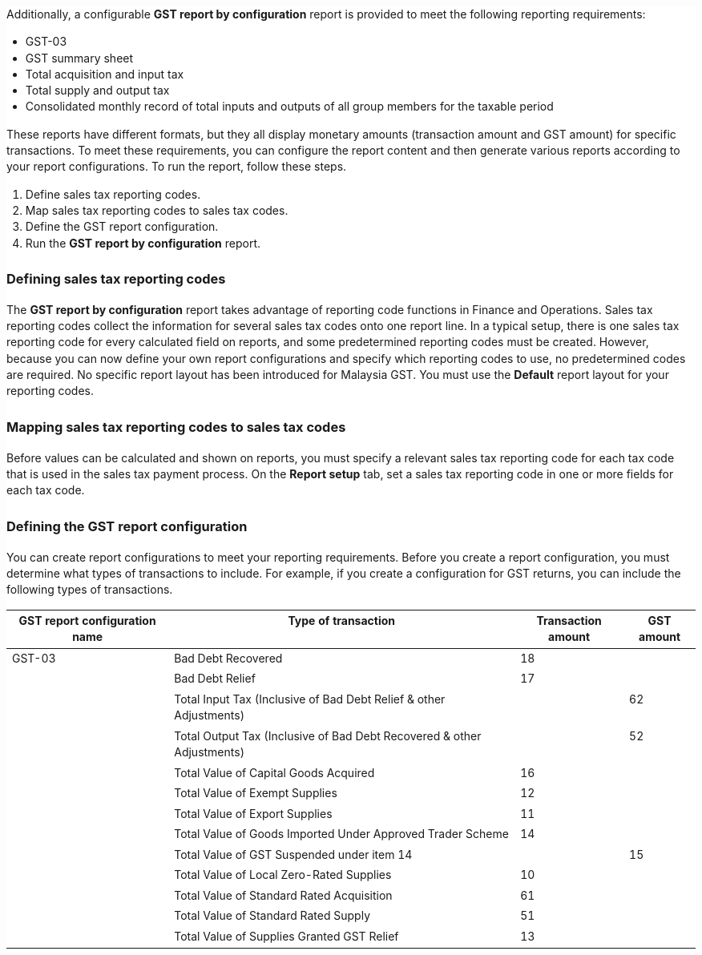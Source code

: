 Additionally, a configurable **GST report by configuration** report is provided to meet the following reporting requirements:

-   GST-03
-   GST summary sheet
-   Total acquisition and input tax
-   Total supply and output tax
-   Consolidated monthly record of total inputs and outputs of all group members for the taxable period

These reports have different formats, but they all display monetary amounts (transaction amount and GST amount) for specific transactions. To meet these requirements, you can configure the report content and then generate various reports according to your report configurations. To run the report, follow these steps.

1.  Define sales tax reporting codes.
2.  Map sales tax reporting codes to sales tax codes.
3.  Define the GST report configuration.
4.  Run the **GST report by configuration** report.

### Defining sales tax reporting codes

The **GST report by configuration** report takes advantage of reporting code functions in Finance and Operations. Sales tax reporting codes collect the information for several sales tax codes onto one report line. In a typical setup, there is one sales tax reporting code for every calculated field on reports, and some predetermined reporting codes must be created. However, because you can now define your own report configurations and specify which reporting codes to use, no predetermined codes are required. No specific report layout has been introduced for Malaysia GST. You must use the **Default** report layout for your reporting codes.

### Mapping sales tax reporting codes to sales tax codes

Before values can be calculated and shown on reports, you must specify a relevant sales tax reporting code for each tax code that is used in the sales tax payment process. On the **Report setup** tab, set a sales tax reporting code in one or more fields for each tax code.

### Defining the GST report configuration

You can create report configurations to meet your reporting requirements. Before you create a report configuration, you must determine what types of transactions to include. For example, if you create a configuration for GST returns, you can include the following types of transactions.

|GST report configuration name| Type of transaction| Transaction amount| GST amount|
|-----------------------------|--------------------|-------------------|-----------|
|GST-03|Bad Debt Recovered|18| |
| |Bad Debt Relief|17| |
| |Total Input Tax (Inclusive of Bad Debt Relief & other Adjustments)| |62|
| |Total Output Tax (Inclusive of Bad Debt Recovered & other Adjustments)| |52|
| |Total Value of Capital Goods Acquired|16| |
| |Total Value of Exempt Supplies|12| |
| |Total Value of Export Supplies|11| |
| |Total Value of Goods Imported Under Approved Trader Scheme|14| |
| |Total Value of GST Suspended under item 14| |15|
| |Total Value of Local Zero-Rated Supplies|10| |
| |Total Value of Standard Rated Acquisition|61| |
| |Total Value of Standard Rated Supply|51| |
| |Total Value of Supplies Granted GST Relief|13| |